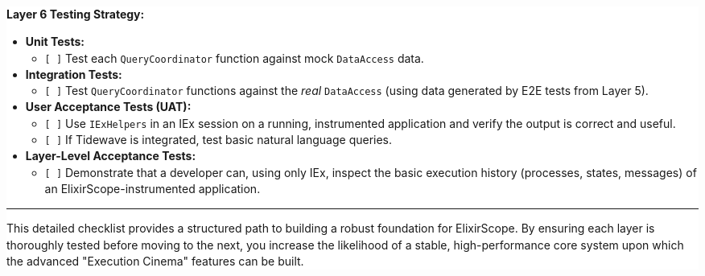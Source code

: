 
**Layer 6 Testing Strategy:**

*   **Unit Tests:**
    *   `[ ]` Test each `QueryCoordinator` function against mock `DataAccess` data.
*   **Integration Tests:**
    *   `[ ]` Test `QueryCoordinator` functions against the *real* `DataAccess` (using data generated by E2E tests from Layer 5).
*   **User Acceptance Tests (UAT):**
    *   `[ ]` Use `IExHelpers` in an IEx session on a running, instrumented application and verify the output is correct and useful.
    *   `[ ]` If Tidewave is integrated, test basic natural language queries.
*   **Layer-Level Acceptance Tests:**
    *   `[ ]` Demonstrate that a developer can, using only IEx, inspect the basic execution history (processes, states, messages) of an ElixirScope-instrumented application.

---

This detailed checklist provides a structured path to building a robust foundation for ElixirScope. By ensuring each layer is thoroughly tested before moving to the next, you increase the likelihood of a stable, high-performance core system upon which the advanced "Execution Cinema" features can be built.
